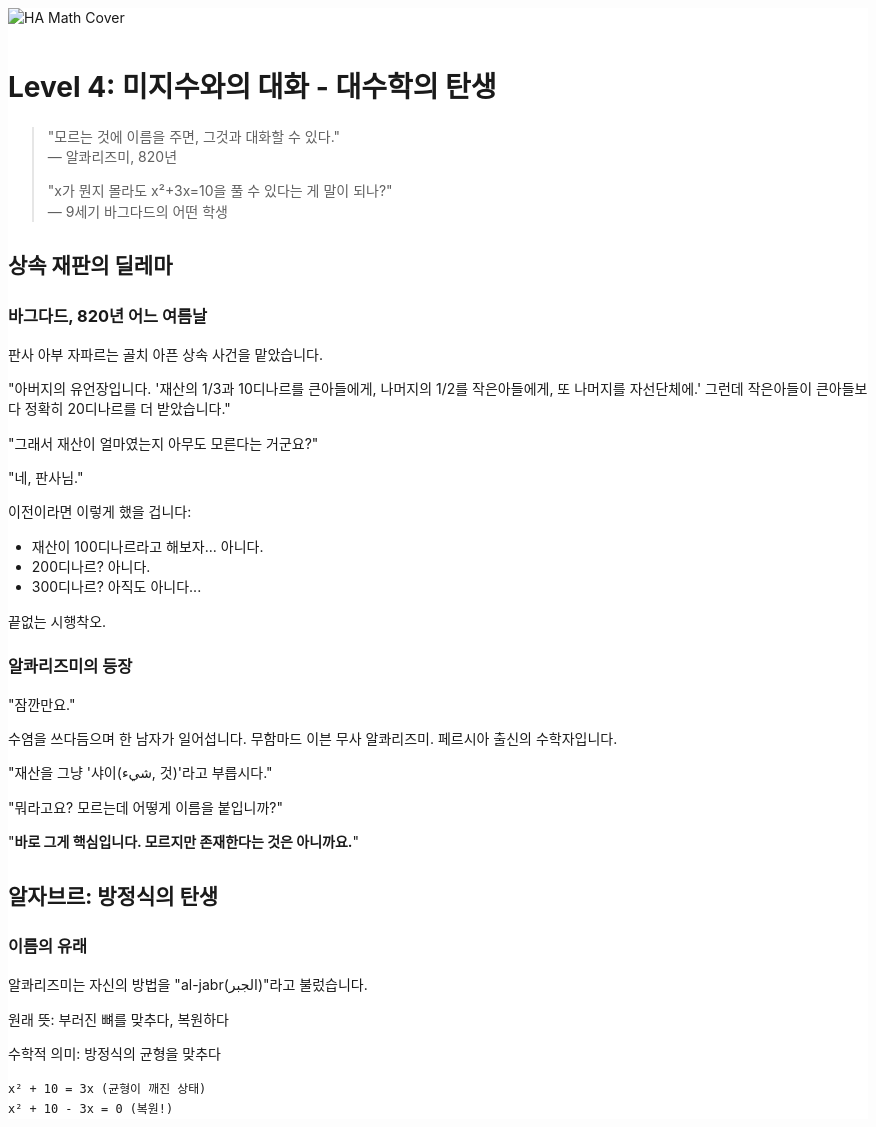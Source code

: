 ![HA Math Cover](images/ha_math_cover.png)

# Level 4: 미지수와의 대화 - 대수학의 탄생

> "모르는 것에 이름을 주면, 그것과 대화할 수 있다."  
> — 알콰리즈미, 820년
>
> "x가 뭔지 몰라도 x²+3x=10을 풀 수 있다는 게 말이 되나?"  
> — 9세기 바그다드의 어떤 학생

## 상속 재판의 딜레마

### 바그다드, 820년 어느 여름날

판사 아부 자파르는 골치 아픈 상속 사건을 맡았습니다.

"아버지의 유언장입니다. '재산의 1/3과 10디나르를 큰아들에게, 나머지의 1/2를 작은아들에게, 또 나머지를 자선단체에.' 그런데 작은아들이 큰아들보다 정확히 20디나르를 더 받았습니다."

"그래서 재산이 얼마였는지 아무도 모른다는 거군요?"

"네, 판사님."

이전이라면 이렇게 했을 겁니다:
- 재산이 100디나르라고 해보자... 아니다.
- 200디나르? 아니다.
- 300디나르? 아직도 아니다...

끝없는 시행착오.

### 알콰리즈미의 등장

"잠깐만요." 

수염을 쓰다듬으며 한 남자가 일어섭니다. 무함마드 이븐 무사 알콰리즈미. 페르시아 출신의 수학자입니다.

"재산을 그냥 '샤이(شيء, 것)'라고 부릅시다."

"뭐라고요? 모르는데 어떻게 이름을 붙입니까?"

"**바로 그게 핵심입니다. 모르지만 존재한다는 것은 아니까요.**"

## 알자브르: 방정식의 탄생

### 이름의 유래

알콰리즈미는 자신의 방법을 "al-jabr(الجبر)"라고 불렀습니다.

원래 뜻: 부러진 뼈를 맞추다, 복원하다

수학적 의미: 방정식의 균형을 맞추다

```
x² + 10 = 3x (균형이 깨진 상태)
x² + 10 - 3x = 0 (복원!)
```
